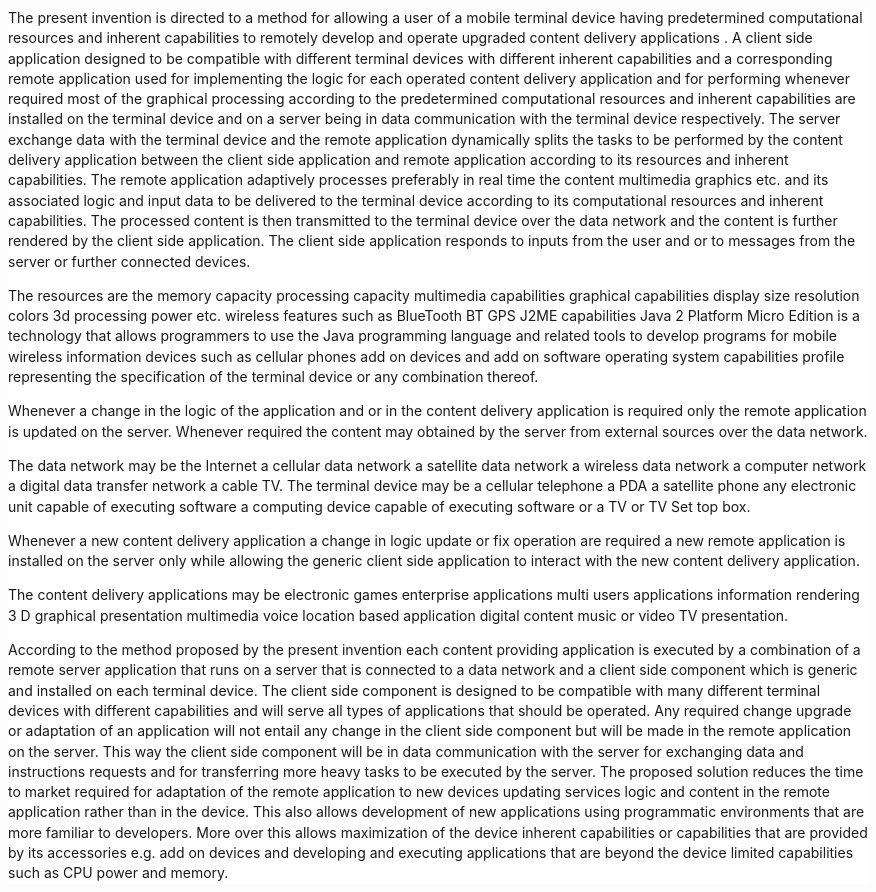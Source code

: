 The present invention is directed to a method for allowing a user of a mobile terminal device having predetermined computational resources and inherent capabilities to remotely develop and operate upgraded content delivery applications . A client side application designed to be compatible with different terminal devices with different inherent capabilities and a corresponding remote application used for implementing the logic for each operated content delivery application and for performing whenever required most of the graphical processing according to the predetermined computational resources and inherent capabilities are installed on the terminal device and on a server being in data communication with the terminal device respectively. The server exchange data with the terminal device and the remote application dynamically splits the tasks to be performed by the content delivery application between the client side application and remote application according to its resources and inherent capabilities. The remote application adaptively processes preferably in real time the content multimedia graphics etc. and its associated logic and input data to be delivered to the terminal device according to its computational resources and inherent capabilities. The processed content is then transmitted to the terminal device over the data network and the content is further rendered by the client side application. The client side application responds to inputs from the user and or to messages from the server or further connected devices.

The resources are the memory capacity processing capacity multimedia capabilities graphical capabilities display size resolution colors 3d processing power etc. wireless features such as BlueTooth BT GPS J2ME capabilities Java 2 Platform Micro Edition is a technology that allows programmers to use the Java programming language and related tools to develop programs for mobile wireless information devices such as cellular phones add on devices and add on software operating system capabilities profile representing the specification of the terminal device or any combination thereof.

Whenever a change in the logic of the application and or in the content delivery application is required only the remote application is updated on the server. Whenever required the content may obtained by the server from external sources over the data network.

The data network may be the Internet a cellular data network a satellite data network a wireless data network a computer network a digital data transfer network a cable TV. The terminal device may be a cellular telephone a PDA a satellite phone any electronic unit capable of executing software a computing device capable of executing software or a TV or TV Set top box.

Whenever a new content delivery application a change in logic update or fix operation are required a new remote application is installed on the server only while allowing the generic client side application to interact with the new content delivery application.

The content delivery applications may be electronic games enterprise applications multi users applications information rendering 3 D graphical presentation multimedia voice location based application digital content music or video TV presentation.

According to the method proposed by the present invention each content providing application is executed by a combination of a remote server application that runs on a server that is connected to a data network and a client side component which is generic and installed on each terminal device. The client side component is designed to be compatible with many different terminal devices with different capabilities and will serve all types of applications that should be operated. Any required change upgrade or adaptation of an application will not entail any change in the client side component but will be made in the remote application on the server. This way the client side component will be in data communication with the server for exchanging data and instructions requests and for transferring more heavy tasks to be executed by the server. The proposed solution reduces the time to market required for adaptation of the remote application to new devices updating services logic and content in the remote application rather than in the device. This also allows development of new applications using programmatic environments that are more familiar to developers. More over this allows maximization of the device inherent capabilities or capabilities that are provided by its accessories e.g. add on devices and developing and executing applications that are beyond the device limited capabilities such as CPU power and memory.
